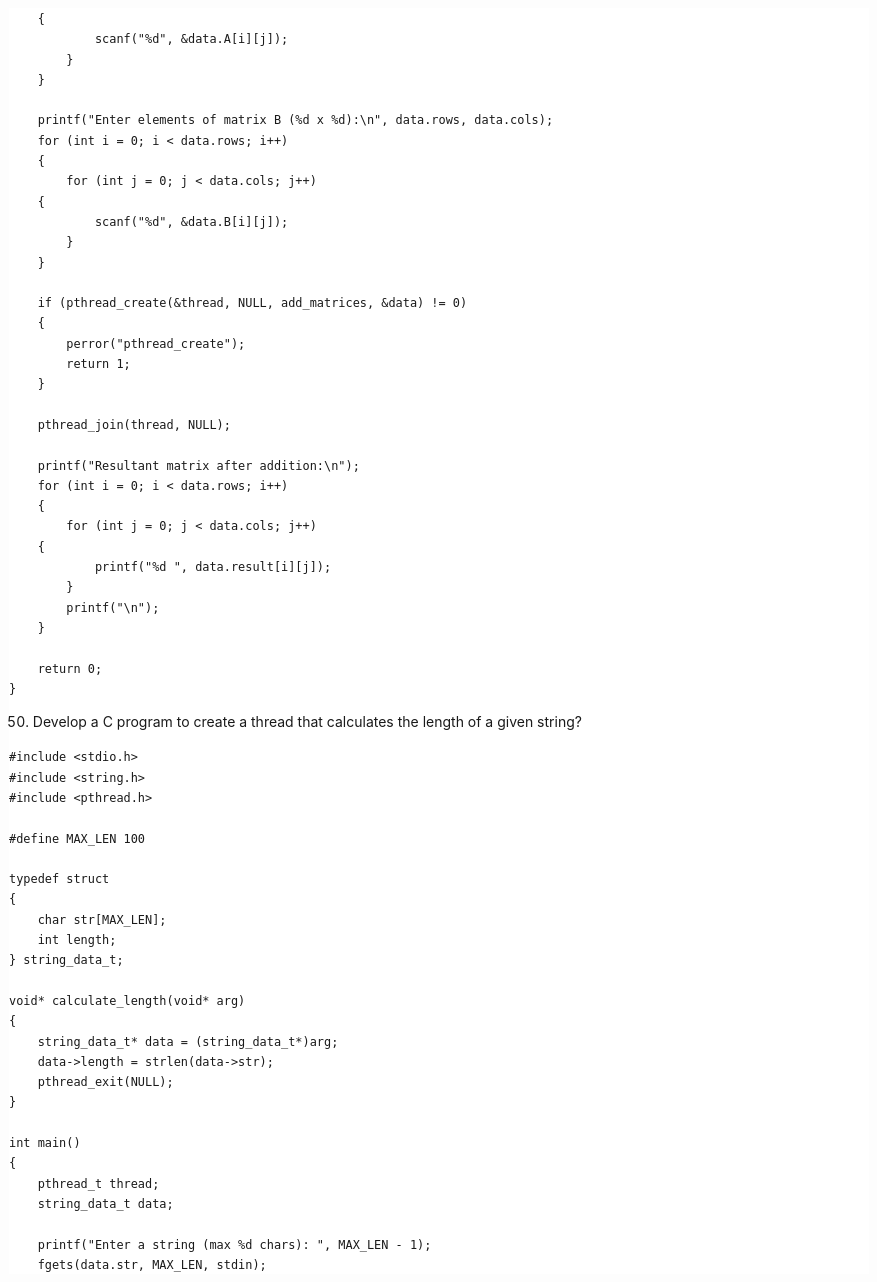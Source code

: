 ```
	{
            scanf("%d", &data.A[i][j]);
        }
    }

    printf("Enter elements of matrix B (%d x %d):\n", data.rows, data.cols);
    for (int i = 0; i < data.rows; i++) 
    {
        for (int j = 0; j < data.cols; j++) 
	{
            scanf("%d", &data.B[i][j]);
        }
    }

    if (pthread_create(&thread, NULL, add_matrices, &data) != 0) 
    {
        perror("pthread_create");
        return 1;
    }

    pthread_join(thread, NULL);

    printf("Resultant matrix after addition:\n");
    for (int i = 0; i < data.rows; i++) 
    {
        for (int j = 0; j < data.cols; j++) 
	{
            printf("%d ", data.result[i][j]);
        }
        printf("\n");
    }

    return 0;
}
```
50. Develop a C program to create a thread that calculates the length of a given string? 
```
#include <stdio.h>
#include <string.h>
#include <pthread.h>

#define MAX_LEN 100

typedef struct 
{
    char str[MAX_LEN];
    int length;
} string_data_t;

void* calculate_length(void* arg) 
{
    string_data_t* data = (string_data_t*)arg;
    data->length = strlen(data->str);
    pthread_exit(NULL);
}

int main() 
{
    pthread_t thread;
    string_data_t data;

    printf("Enter a string (max %d chars): ", MAX_LEN - 1);
    fgets(data.str, MAX_LEN, stdin);
```